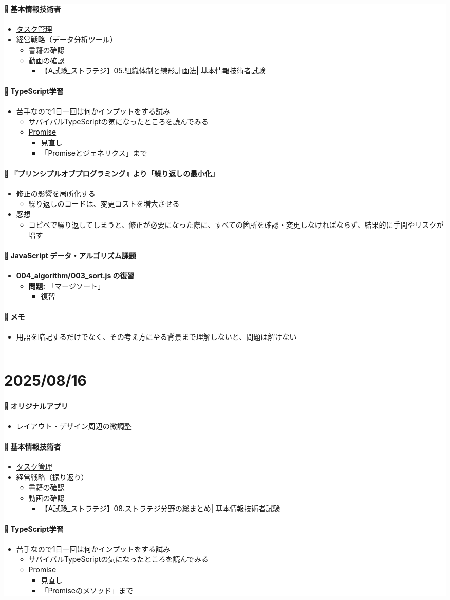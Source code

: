 ####  :seedling: 基本情報技術者
- [タスク管理](https://www.notion.so/20b0029c4d6c80ea943ae81d549c80d5?source=copy_link)
- 経営戦略（データ分析ツール）
  - 書籍の確認
  - 動画の確認
    - [【A試験_ストラテジ】05.組織体制と線形計画法| 基本情報技術者試験](https://www.youtube.com/watch?v=I6nKIHFYWLM&list=PLEuyFWEF8u0OpkM-aZi-oG8gC_dc3sf6w&index=5)

####  :seedling: TypeScript学習
- 苦手なので1日一回は何かインプットをする試み
  - サバイバルTypeScriptの気になったところを読んでみる
  - [Promise<T>](https://typescriptbook.jp/reference/asynchronous/promise)
    - 見直し
    - 「Promiseとジェネリクス」まで

####  :seedling: 『プリンシプルオブプログラミング』より「繰り返しの最小化」
- 修正の影響を局所化する
  - 繰り返しのコードは、変更コストを増大させる
- 感想
     - コピペで繰り返してしまうと、修正が必要になった際に、すべての箇所を確認・変更しなければならず、結果的に手間やリスクが増す

#### :seedling: JavaScript データ・アルゴリズム課題
- **004_algorithm/003_sort.js の復習**
     - **問題:** 「マージソート」
          - 復習

#### :seedling: **メモ**
- 用語を暗記するだけでなく、その考え方に至る背景まで理解しないと、問題は解けない

***

# 2025/08/16
####  :seedling: オリジナルアプリ
- レイアウト・デザイン周辺の微調整

####  :seedling: 基本情報技術者
- [タスク管理](https://www.notion.so/20b0029c4d6c80ea943ae81d549c80d5?source=copy_link)
- 経営戦略（振り返り）
  - 書籍の確認
  - 動画の確認
    - [【A試験_ストラテジ】08.ストラテジ分野の総まとめ| 基本情報技術者試験](https://www.youtube.com/watch?v=bEANpRVFheM&list=PLEuyFWEF8u0OpkM-aZi-oG8gC_dc3sf6w&index=8)

####  :seedling: TypeScript学習
- 苦手なので1日一回は何かインプットをする試み
  - サバイバルTypeScriptの気になったところを読んでみる
  - [Promise<T>](https://typescriptbook.jp/reference/asynchronous/promise)
    - 見直し
    - 「Promiseのメソッド」まで

